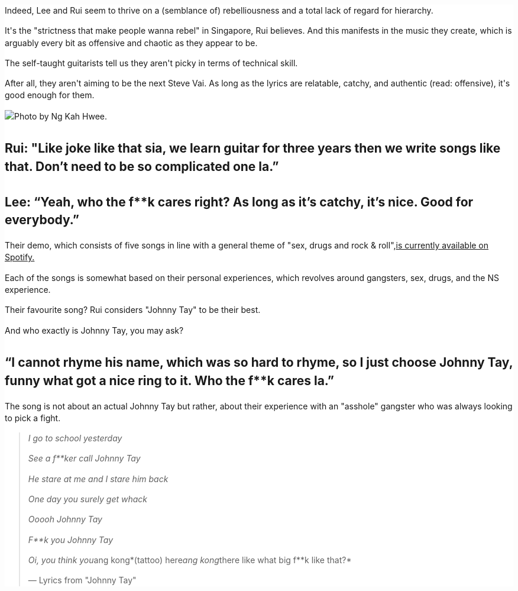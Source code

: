 Indeed, Lee and Rui seem to thrive on a (semblance of) rebelliousness and a total lack of regard for hierarchy.

It's the "strictness that make people wanna rebel" in Singapore, Rui believes. And this manifests in the music they create, which is arguably every bit as offensive and chaotic as they appear to be.

The self-taught guitarists tell us they aren't picky in terms of technical skill.

After all, they aren't aiming to be the next Steve Vai. As long as the lyrics are relatable, catchy, and authentic (read: offensive), it's good enough for them.



![](https://static.mothership.sg/1/2019/09/IMG_9758-14.jpg)Photo by Ng Kah Hwee.





## Rui: "Like joke like that sia, we learn guitar for three years then we write songs like that. Don’t need to be so complicated one la.”





## Lee: “Yeah, who the f\*\*k cares right? As long as it’s catchy, it’s nice. Good for everybody.”



Their demo, which consists of five songs in line with a general theme of "sex, drugs and rock & roll",[is currently available on Spotify.](https://open.spotify.com/artist/2gJ74NZF0QI08zV1aG9pRi)

Each of the songs is somewhat based on their personal experiences, which revolves around gangsters, sex, drugs, and the NS experience.

Their favourite song? Rui considers "Johnny Tay" to be their best.

And who exactly is Johnny Tay, you may ask?







## “I cannot rhyme his name, which was so hard to rhyme, so I just choose Johnny Tay, funny what got a nice ring to it. Who the f\*\*k cares la.”



The song is not about an actual Johnny Tay but rather, about their experience with an "asshole" gangster who was always looking to pick a fight.



> *I go to school yesterday*
>
> *See a f\*\*ker call Johnny Tay*
>
> *He stare at me and I stare him back*
>
> *One day you surely get whack*
>
> *Ooooh Johnny Tay*
>
> *F\*\*k you Johnny Tay*
>
> *Oi, you think you*ang kong*(tattoo) here*ang kong*there like what big f\*\*k like that?*
>
> — Lyrics from "Johnny Tay"
